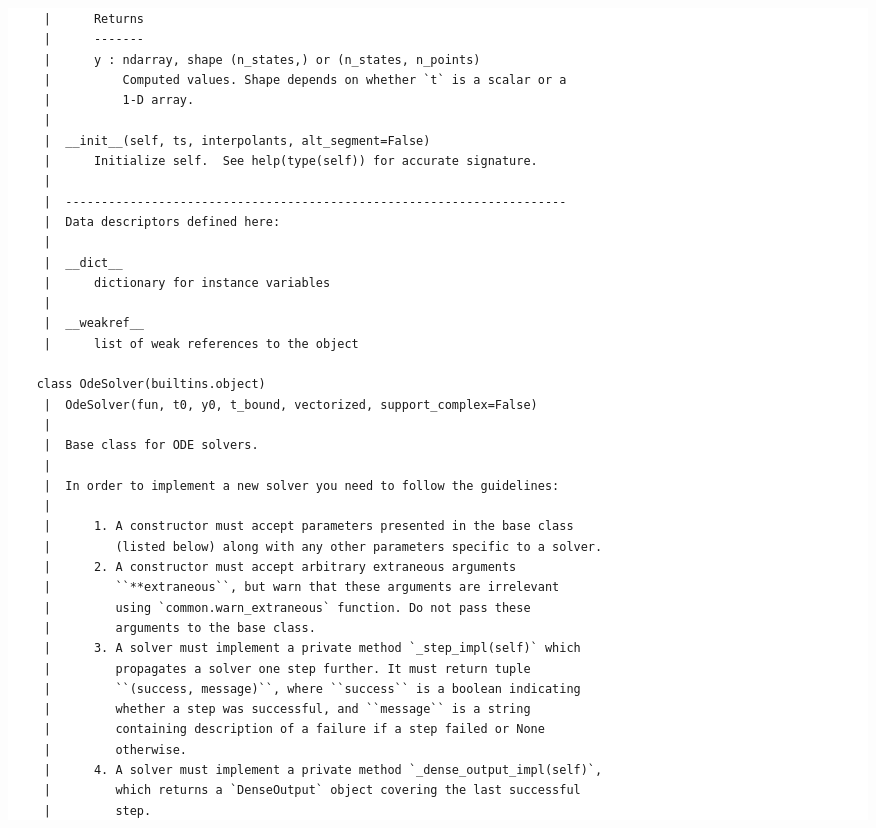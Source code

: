         |      Returns
         |      -------
         |      y : ndarray, shape (n_states,) or (n_states, n_points)
         |          Computed values. Shape depends on whether `t` is a scalar or a
         |          1-D array.
         |
         |  __init__(self, ts, interpolants, alt_segment=False)
         |      Initialize self.  See help(type(self)) for accurate signature.
         |
         |  ----------------------------------------------------------------------
         |  Data descriptors defined here:
         |
         |  __dict__
         |      dictionary for instance variables
         |
         |  __weakref__
         |      list of weak references to the object
    
        class OdeSolver(builtins.object)
         |  OdeSolver(fun, t0, y0, t_bound, vectorized, support_complex=False)
         |
         |  Base class for ODE solvers.
         |
         |  In order to implement a new solver you need to follow the guidelines:
         |
         |      1. A constructor must accept parameters presented in the base class
         |         (listed below) along with any other parameters specific to a solver.
         |      2. A constructor must accept arbitrary extraneous arguments
         |         ``**extraneous``, but warn that these arguments are irrelevant
         |         using `common.warn_extraneous` function. Do not pass these
         |         arguments to the base class.
         |      3. A solver must implement a private method `_step_impl(self)` which
         |         propagates a solver one step further. It must return tuple
         |         ``(success, message)``, where ``success`` is a boolean indicating
         |         whether a step was successful, and ``message`` is a string
         |         containing description of a failure if a step failed or None
         |         otherwise.
         |      4. A solver must implement a private method `_dense_output_impl(self)`,
         |         which returns a `DenseOutput` object covering the last successful
         |         step.